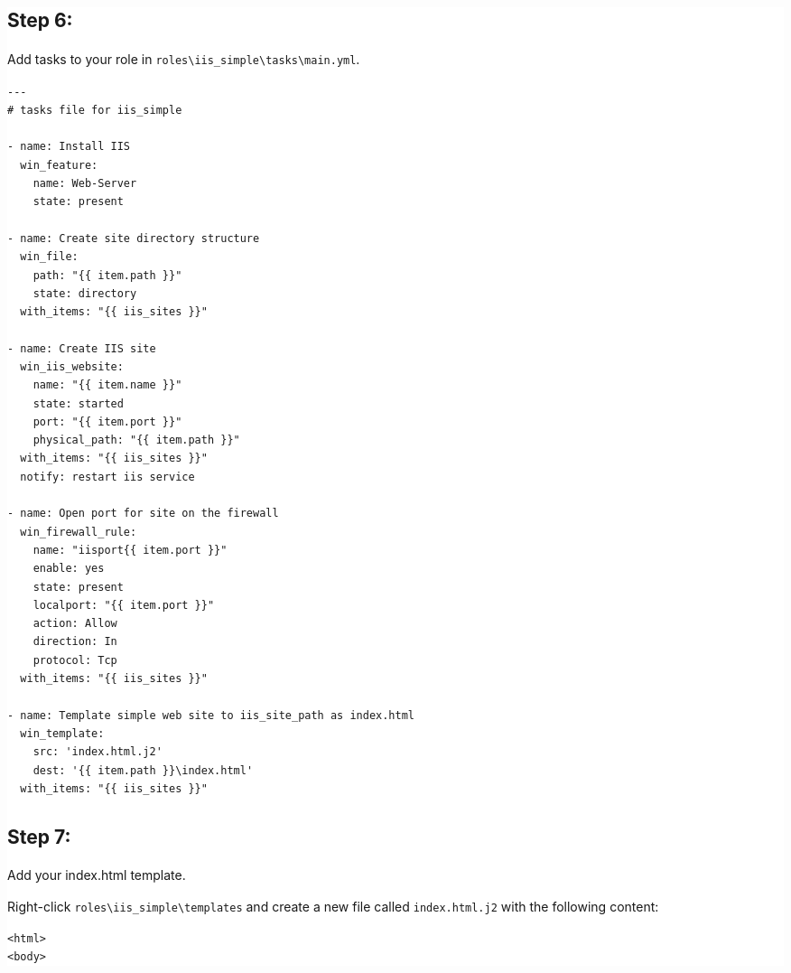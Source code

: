 Step 6:
-------

Add tasks to your role in `roles\iis_simple\tasks\main.yml`.

    ---
    # tasks file for iis_simple

    - name: Install IIS
      win_feature:
        name: Web-Server
        state: present

    - name: Create site directory structure
      win_file:
        path: "{{ item.path }}"
        state: directory
      with_items: "{{ iis_sites }}"

    - name: Create IIS site
      win_iis_website:
        name: "{{ item.name }}"
        state: started
        port: "{{ item.port }}"
        physical_path: "{{ item.path }}"
      with_items: "{{ iis_sites }}"
      notify: restart iis service

    - name: Open port for site on the firewall
      win_firewall_rule:
        name: "iisport{{ item.port }}"
        enable: yes
        state: present
        localport: "{{ item.port }}"
        action: Allow
        direction: In
        protocol: Tcp
      with_items: "{{ iis_sites }}"

    - name: Template simple web site to iis_site_path as index.html
      win_template:
        src: 'index.html.j2'
        dest: '{{ item.path }}\index.html'
      with_items: "{{ iis_sites }}"

Step 7:
-------

Add your index.html template.

Right-click `roles\iis_simple\templates` and create a new file called
`index.html.j2` with the following content:

    <html>
    <body>
